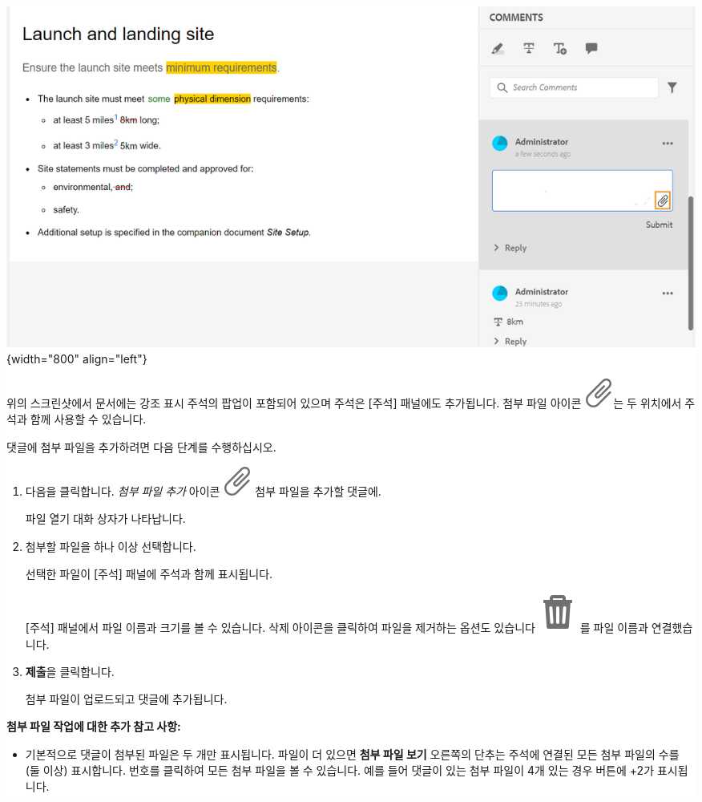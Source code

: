![](images/comment-pop-up-panel.png){width="800" align="left"}

위의 스크린샷에서 문서에는 강조 표시 주석의 팝업이 포함되어 있으며 주석은 [주석] 패널에도 추가됩니다. 첨부 파일 아이콘 ![](images/file-attach-review.svg)는 두 위치에서 주석과 함께 사용할 수 있습니다.

댓글에 첨부 파일을 추가하려면 다음 단계를 수행하십시오.

1. 다음을 클릭합니다. *첨부 파일 추가* 아이콘 ![](images/file-attach-review.svg) 첨부 파일을 추가할 댓글에.

   파일 열기 대화 상자가 나타납니다.

1. 첨부할 파일을 하나 이상 선택합니다.

   선택한 파일이 [주석] 패널에 주석과 함께 표시됩니다.

   [주석] 패널에서 파일 이름과 크기를 볼 수 있습니다. 삭제 아이콘을 클릭하여 파일을 제거하는 옵션도 있습니다 ![](images/Delete_icon.svg) 를 파일 이름과 연결했습니다.

1. **제출**&#x200B;을 클릭합니다.

   첨부 파일이 업로드되고 댓글에 추가됩니다.


**첨부 파일 작업에 대한 추가 참고 사항:**

- 기본적으로 댓글이 첨부된 파일은 두 개만 표시됩니다. 파일이 더 있으면 **첨부 파일 보기** 오른쪽의 단추는 주석에 연결된 모든 첨부 파일의 수를 \(둘 이상) 표시합니다. 번호를 클릭하여 모든 첨부 파일을 볼 수 있습니다. 예를 들어 댓글이 있는 첨부 파일이 4개 있는 경우 버튼에 +2가 표시됩니다.

